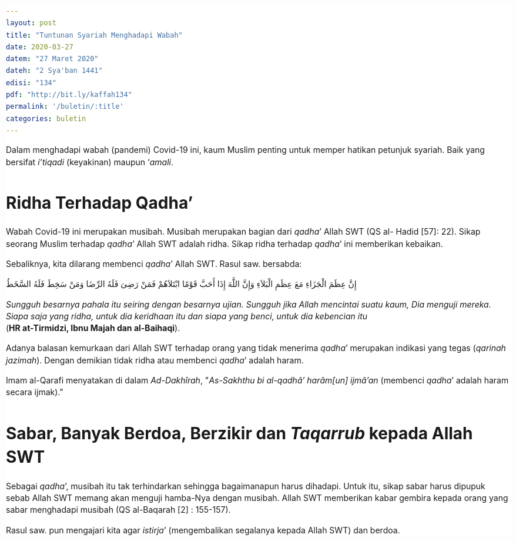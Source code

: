 ```yaml
---
layout: post
title: "Tuntunan Syariah Menghadapi Wabah"
date: 2020-03-27
datem: "27 Maret 2020"
dateh: "2 Sya'ban 1441"
edisi: "134"
pdf: "http://bit.ly/kaffah134"
permalink: '/buletin/:title'
categories: buletin
---
```


Dalam menghadapi wabah (pandemi) Covid-19 ini, kaum Muslim penting untuk memper hatikan petunjuk syariah. Baik yang bersifat *i’tiqadi* (keyakinan) maupun ‘*amali*.

# Ridha Terhadap Qadha’

Wabah Covid-19 ini merupakan musibah.  Musibah merupakan bagian dari *qadha*’ Allah SWT (QS al- Hadid [57]: 22). Sikap seorang Muslim terhadap *qadha*’ Allah SWT adalah ridha. Sikap ridha terhadap *qadha*’ ini memberikan kebaikan.

Sebaliknya, kita dilarang membenci *qadha*’ Allah SWT.  Rasul saw. bersabda:

<p class="text-right-arabic">
إِنَّ عِظَمَ الْجَزَاءِ مَعَ عِظَمِ الْبَلاَءِ وَإِنَّ اللَّهَ إِذَا أَحَبَّ قَوْمًا ابْتَلاَهُمْ فَمَنْ رَضِىَ فَلَهُ الرِّضَا وَمَنْ سَخِطَ فَلَهُ السَّخَطُ
</p>

<p class="text-right-arti">
<i>Sungguh besarnya pahala itu seiring dengan besarnya ujian. Sungguh jika Allah mencintai suatu kaum, Dia menguji mereka. Siapa saja yang ridha, untuk dia keridhaan itu dan siapa yang benci, untuk dia kebencian itu</i><br>
(<b>HR at-Tirmidzi, Ibnu Majah dan al-Baihaqi</b>).
</p>

Adanya balasan kemurkaan dari Allah SWT terhadap orang yang tidak menerima *qadha*’ merupakan indikasi yang tegas (*qarinah jazimah*). Dengan demikian tidak ridha atau membenci *qadha*’ adalah haram.

Imam al-Qarafi menyatakan di dalam *Ad-Dakhîrah*, "*As-Sakhthu bi al-qadhâ’ harâm[un] ijmâ’an* (membenci *qadha*’ adalah haram secara ijmak)."

# Sabar, Banyak Berdoa, Berzikir dan *Taqarrub* kepada Allah SWT

Sebagai *qadha*’, musibah itu tak terhindarkan sehingga bagaimanapun harus dihadapi. Untuk itu, sikap sabar harus dipupuk sebab Allah SWT memang akan menguji hamba-Nya dengan musibah. Allah SWT memberikan kabar gembira kepada orang yang sabar menghadapi musibah (QS al-Baqarah [2] : 155-157).

Rasul saw. pun mengajari kita agar *istirja*’ (mengembalikan segalanya kepada Allah SWT) dan berdoa.
